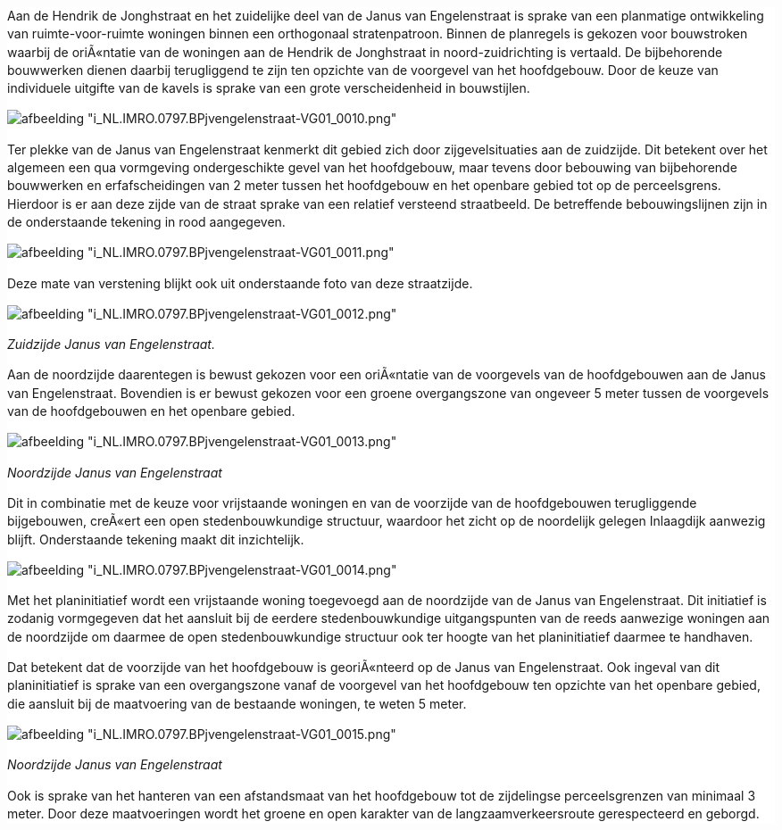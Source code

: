 Aan de Hendrik de Jonghstraat en het zuidelijke deel van de Janus van Engelenstraat is sprake van een planmatige ontwikkeling van ruimte\-voor\-ruimte woningen binnen een orthogonaal stratenpatroon. Binnen de planregels is gekozen voor bouwstroken waarbij de oriÃ«ntatie van de woningen aan de Hendrik de Jonghstraat in noord\-zuidrichting is vertaald. De bijbehorende bouwwerken dienen daarbij terugliggend te zijn ten opzichte van de voorgevel van het hoofdgebouw. Door de keuze van individuele uitgifte van de kavels is sprake van een grote verscheidenheid in bouwstijlen.

![afbeelding "i_NL.IMRO.0797.BPjvengelenstraat-VG01_0010.png"](i_NL.IMRO.0797.BPjvengelenstraat-VG01_0010.png)

Ter plekke van de Janus van Engelenstraat kenmerkt dit gebied zich door zijgevelsituaties aan de zuidzijde. Dit betekent over het algemeen een qua vormgeving ondergeschikte gevel van het hoofdgebouw, maar tevens door bebouwing van bijbehorende bouwwerken en erfafscheidingen van 2 meter tussen het hoofdgebouw en het openbare gebied tot op de perceelsgrens. Hierdoor is er aan deze zijde van de straat sprake van een relatief versteend straatbeeld. De betreffende bebouwingslijnen zijn in de onderstaande tekening in rood aangegeven.

![afbeelding "i_NL.IMRO.0797.BPjvengelenstraat-VG01_0011.png"](i_NL.IMRO.0797.BPjvengelenstraat-VG01_0011.png)

Deze mate van verstening blijkt ook uit onderstaande foto van deze straatzijde.

![afbeelding "i_NL.IMRO.0797.BPjvengelenstraat-VG01_0012.png"](i_NL.IMRO.0797.BPjvengelenstraat-VG01_0012.png)

*Zuidzijde Janus van Engelenstraat.*

Aan de noordzijde daarentegen is bewust gekozen voor een oriÃ«ntatie van de voorgevels van de hoofdgebouwen aan de Janus van Engelenstraat. Bovendien is er bewust gekozen voor een groene overgangszone van ongeveer 5 meter tussen de voorgevels van de hoofdgebouwen en het openbare gebied.

![afbeelding "i_NL.IMRO.0797.BPjvengelenstraat-VG01_0013.png"](i_NL.IMRO.0797.BPjvengelenstraat-VG01_0013.png)

*Noordzijde Janus van Engelenstraat*

Dit in combinatie met de keuze voor vrijstaande woningen en van de voorzijde van de hoofdgebouwen terugliggende bijgebouwen, creÃ«ert een open stedenbouwkundige structuur, waardoor het zicht op de noordelijk gelegen Inlaagdijk aanwezig blijft. Onderstaande tekening maakt dit inzichtelijk.

![afbeelding "i_NL.IMRO.0797.BPjvengelenstraat-VG01_0014.png"](i_NL.IMRO.0797.BPjvengelenstraat-VG01_0014.png)

Met het planinitiatief wordt een vrijstaande woning toegevoegd aan de noordzijde van de Janus van Engelenstraat. Dit initiatief is zodanig vormgegeven dat het aansluit bij de eerdere stedenbouwkundige uitgangspunten van de reeds aanwezige woningen aan de noordzijde om daarmee de open stedenbouwkundige structuur ook ter hoogte van het planinitiatief daarmee te handhaven.

Dat betekent dat de voorzijde van het hoofdgebouw is georiÃ«nteerd op de Janus van Engelenstraat. Ook ingeval van dit planinitiatief is sprake van een overgangszone vanaf de voorgevel van het hoofdgebouw ten opzichte van het openbare gebied, die aansluit bij de maatvoering van de bestaande woningen, te weten 5 meter.

![afbeelding "i_NL.IMRO.0797.BPjvengelenstraat-VG01_0015.png"](i_NL.IMRO.0797.BPjvengelenstraat-VG01_0015.png)

*Noordzijde Janus van Engelenstraat*

Ook is sprake van het hanteren van een afstandsmaat van het hoofdgebouw tot de zijdelingse perceelsgrenzen van minimaal 3 meter. Door deze maatvoeringen wordt het groene en open karakter van de langzaamverkeersroute gerespecteerd en geborgd.

